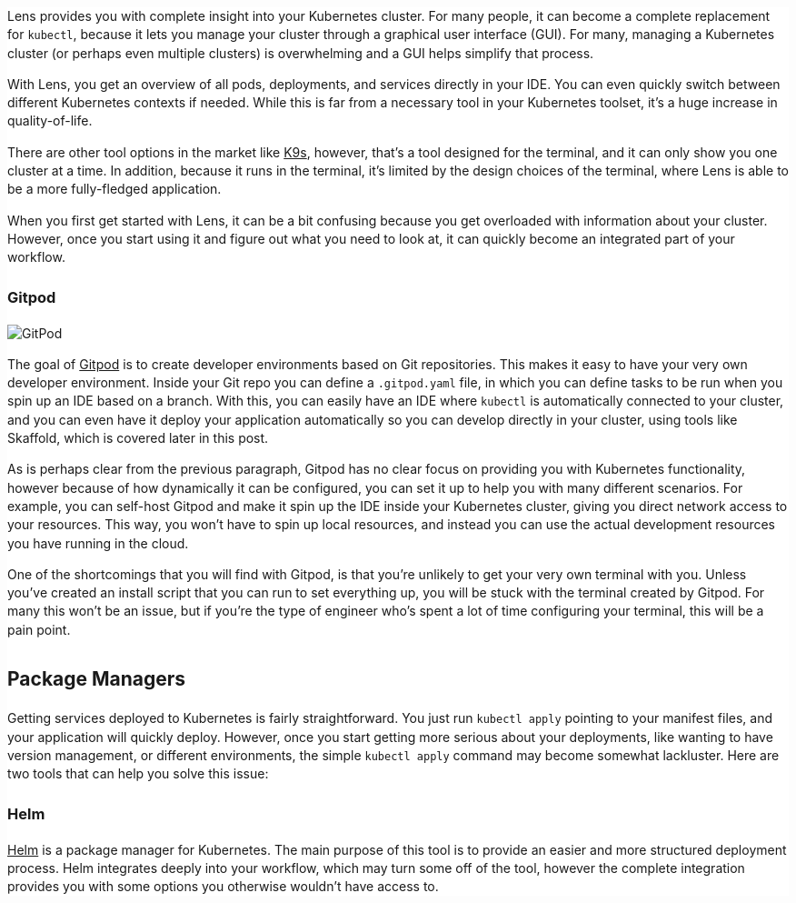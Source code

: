 Lens provides you with complete insight into your Kubernetes cluster. For many people, it can become a complete replacement for `kubectl`, because it lets you manage your cluster through a graphical user interface (GUI). For many, managing a Kubernetes cluster (or perhaps even multiple clusters) is overwhelming and a GUI helps simplify that process.

With Lens, you get an overview of all pods, deployments, and services directly in your IDE. You can even quickly switch between different Kubernetes contexts if needed. While this is far from a necessary tool in your Kubernetes toolset, it’s a huge increase in quality-of-life.

There are other tool options in the market like [K9s](https://k9scli.io/), however, that’s a tool designed for the terminal, and it can only show you one cluster at a time. In addition, because it runs in the terminal, it’s limited by the design choices of the terminal, where Lens is able to be a more fully-fledged application.

When you first get started with Lens, it can be a bit confusing because you get overloaded with information about your cluster. However, once you start using it and figure out what you need to look at, it can quickly become an integrated part of your workflow.


### Gitpod

![GitPod](https://i.imgur.com/CGnQ1sT.png)

The goal of [Gitpod](https://www.gitpod.io/) is to create developer environments based on Git repositories. This makes it easy to have your very own developer environment. Inside your Git repo you can define a `.gitpod.yaml` file, in which you can define tasks to be run when you spin up an IDE based on a branch. With this, you can easily have an IDE where `kubectl` is automatically connected to your cluster, and you can even have it deploy your application automatically so you can develop directly in your cluster, using tools like Skaffold, which is covered later in this post.

As is perhaps clear from the previous paragraph, Gitpod has no clear focus on providing you with Kubernetes functionality, however because of how dynamically it can be configured, you can set it up to help you with many different scenarios. For example, you can self-host Gitpod and make it spin up the IDE inside your Kubernetes cluster, giving you direct network access to your resources. This way, you won’t have to spin up local resources, and instead you can use the actual development resources you have running in the cloud.

One of the shortcomings that you will find with Gitpod, is that you’re unlikely to get your very own terminal with you. Unless you’ve created an install script that you can run to set everything up, you will be stuck with the terminal created by Gitpod. For many this won’t be an issue, but if you’re the type of engineer who’s spent a lot of time configuring your terminal, this will be a pain point.

## Package Managers

Getting services deployed to Kubernetes is fairly straightforward. You just run `kubectl apply` pointing to your manifest files, and your application will quickly deploy. However, once you start getting more serious about your deployments, like wanting to have version management, or different environments, the simple `kubectl apply` command may become somewhat lackluster. Here are two tools that can help you solve this issue:

### Helm

[Helm](https://helm.sh/) is a package manager for Kubernetes. The main purpose of this tool is to provide an easier and more structured deployment process. Helm integrates deeply into your workflow, which may turn some off of the tool, however the complete integration provides you with some options you otherwise wouldn’t have access to.
